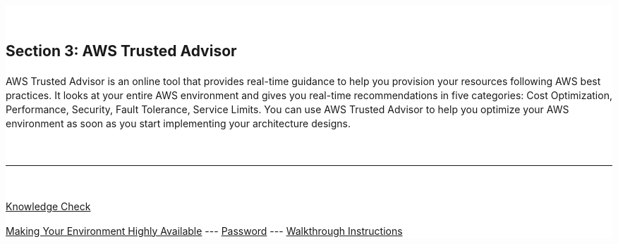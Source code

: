 <br/>

## Section 3: AWS Trusted Advisor

AWS Trusted Advisor is an online tool that provides real-time guidance to help you provision your resources following AWS best practices. It looks at your entire AWS environment and gives you real-time recommendations in five categories: Cost Optimization, Performance, Security, Fault Tolerance, Service Limits. You can use AWS Trusted Advisor to help you optimize your AWS environment as soon as you start implementing your architecture designs.

<br/>

---

<br/>

[Knowledge Check](https://www.aws.training/Details/Curriculum?transcriptid=-NscDQNnt0KwQEi-zYfB8Q2&id=43078#modules)

[Making Your Environment Highly Available](https://lambdaschool.zoom.us/rec/play/vJYqJLz9qW83Ht2W5ASDV_NwW427J_-shHId8_dfnUyyASQEMQauYuRAYOVN2USEQO5XkzmRU_3hRFuc?continueMode=true&_x_zm_rtaid=36nX6fUIT0u2AWS4Hfv6Dg.1587074669552.4a38e847d19f1fd4fd48607050191196&_x_zm_rhtaid=342) --- [Password](https://lambdaschoolstudents.slack.com/archives/GUL2Y3H17/p1586917358295500) --- [Walkthrough Instructions](https://docs.google.com/document/d/1VWhsH47UVoHPL47KbgIcht0SnITa_dnWh2QTnoP1F2w/edit#)